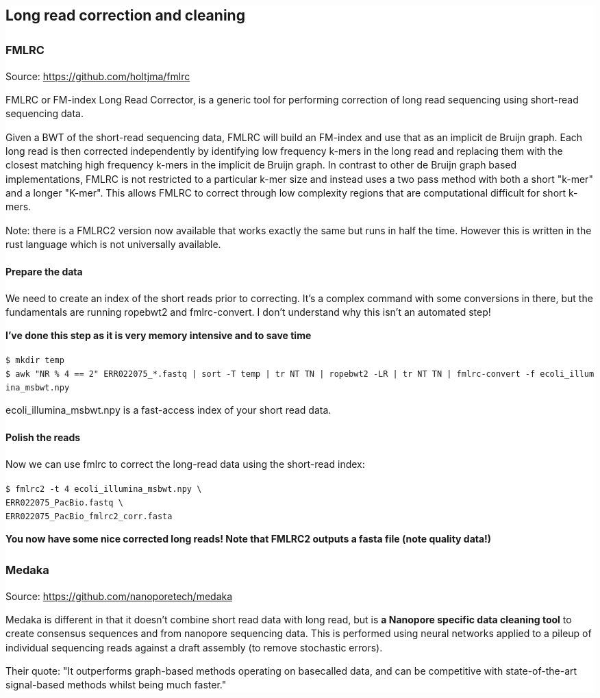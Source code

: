 ## Long read correction and cleaning 
### FMLRC
Source: https://github.com/holtjma/fmlrc

FMLRC or FM-index Long Read Corrector, is a generic tool for performing correction of long read sequencing using short-read sequencing data. 

Given a BWT of the short-read sequencing data, FMLRC will build an FM-index and use that as an implicit de Bruijn graph. Each long read is then corrected independently by identifying low frequency k-mers in the long read and replacing them with the closest matching high frequency k-mers in the implicit de Bruijn graph. In contrast to other de Bruijn graph based implementations, FMLRC is not restricted to a particular k-mer size and instead uses a two pass method with both a short "k-mer" and a longer "K-mer". This allows FMLRC to correct through low complexity regions that are computational difficult for short k-mers. 

Note: there is a FMLRC2 version now available that works exactly the same but runs in half the time. However this is written in the rust language which is not universally available.

#### Prepare the data
We need to create an index of the short reads prior to correcting. It’s a complex command with some conversions in there, but the fundamentals are running ropebwt2 and fmlrc-convert. I don’t understand why this isn’t an automated step! 

__I’ve done this step as it is very memory intensive and to save time__

```
$ mkdir temp
$ awk "NR % 4 == 2" ERR022075_*.fastq | sort -T temp | tr NT TN | ropebwt2 -LR | tr NT TN | fmlrc-convert -f ecoli_illumina_msbwt.npy
```
ecoli_illumina_msbwt.npy is a fast-access index of your short read data.

#### Polish the reads
Now we can use fmlrc to correct the long-read data using the short-read index:
```
$ fmlrc2 -t 4 ecoli_illumina_msbwt.npy \
ERR022075_PacBio.fastq \
ERR022075_PacBio_fmlrc2_corr.fasta
```

__You now have some nice corrected long reads! Note that FMLRC2 outputs a fasta file (note quality data!)__

### Medaka
Source: https://github.com/nanoporetech/medaka 

Medaka is different in that it doesn’t combine short read data with long read, but is __a Nanopore specific data cleaning tool__ to create consensus sequences and from nanopore sequencing data. This is performed using neural networks applied to a pileup of individual sequencing reads against a draft assembly (to remove stochastic errors).

Their quote: "It outperforms graph-based methods operating on basecalled data, and can be competitive with state-of-the-art signal-based methods whilst being much faster."
